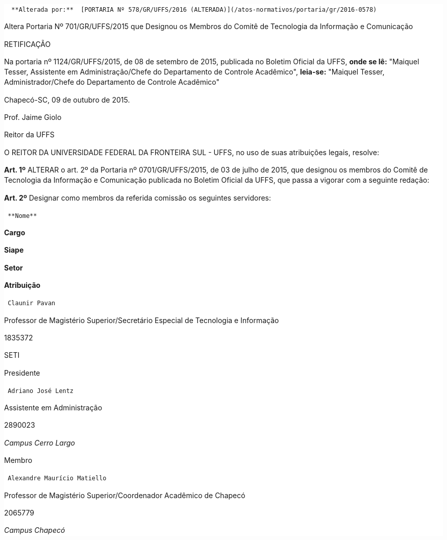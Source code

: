       **Alterada por:**  [PORTARIA Nº 578/GR/UFFS/2016 (ALTERADA)](/atos-normativos/portaria/gr/2016-0578) 

   Altera Portaria Nº 701/GR/UFFS/2015 que Designou os Membros do Comitê de Tecnologia da Informação e Comunicação  

RETIFICAÇÃO

 Na portaria nº 1124/GR/UFFS/2015, de 08 de setembro de 2015, publicada no Boletim Oficial da UFFS, **onde se lê:** "Maiquel Tesser, Assistente em Administração/Chefe do Departamento de Controle Acadêmico", **leia-se:** "Maiquel Tesser, Administrador/Chefe do Departamento de Controle Acadêmico"

 Chapecó-SC, 09 de outubro de 2015.

 Prof. Jaime Giolo

 Reitor da UFFS

 O REITOR DA UNIVERSIDADE FEDERAL DA FRONTEIRA SUL - UFFS, no uso de suas atribuições legais, resolve:

 **Art. 1º** ALTERAR o art. 2º da Portaria nº 0701/GR/UFFS/2015, de 03 de julho de 2015, que designou os membros do Comitê de Tecnologia da Informação e Comunicação publicada no Boletim Oficial da UFFS, que passa a vigorar com a seguinte redação:

 **Art. 2º** Designar como membros da referida comissão os seguintes servidores:

     **Nome**

   **Cargo**

   **Siape**

   **Setor**

   **Atribuição**

     Claunir Pavan

   Professor de Magistério Superior/Secretário Especial de Tecnologia e Informação

   1835372

   SETI

   Presidente

     Adriano José Lentz

   Assistente em Administração

   2890023

   *Campus Cerro Largo*

   Membro

     Alexandre Maurício Matiello

   Professor de Magistério Superior/Coordenador Acadêmico de Chapecó

   2065779

   *Campus Chapecó*
